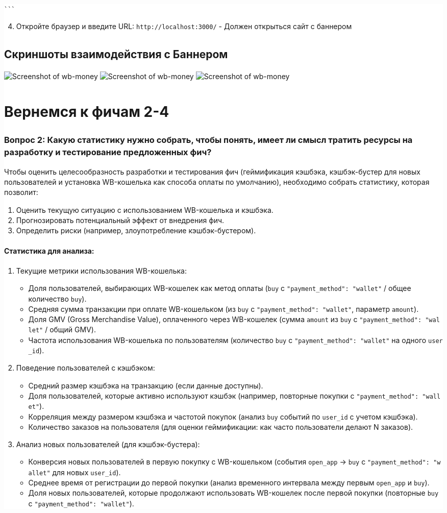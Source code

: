     ```

4. Откройте браузер и введите URL: `http://localhost:3000/` - Должен открыться сайт с баннером

## Скриншоты взаимодействия с Баннером

![Screenshot of wb-money](images_for_readme/Pasted%20image%20250614022326.png)
![Screenshot of wb-money](images_for_readme/Pasted%20image%20250614022352.png)
![Screenshot of wb-money](images_for_readme/Pasted%20image%20250614022406.png)


# Вернемся к фичам 2-4

### Вопрос 2: Какую статистику нужно собрать, чтобы понять, имеет ли смысл тратить ресурсы на разработку и тестирование предложенных фич?

Чтобы оценить целесообразность разработки и тестирования фич (геймификация кэшбэка, кэшбэк-бустер для новых пользователей и установка WB-кошелька как способа оплаты по умолчанию), необходимо собрать статистику, которая позволит:
1. Оценить текущую ситуацию с использованием WB-кошелька и кэшбэка.
2. Прогнозировать потенциальный эффект от внедрения фич.
3. Определить риски (например, злоупотребление кэшбэк-бустером).

#### Статистика для анализа:
1. Текущие метрики использования WB-кошелька:
    - Доля пользователей, выбирающих WB-кошелек как метод оплаты (`buy` с `"payment_method": "wallet"` / общее количество `buy`).
    - Средняя сумма транзакции при оплате WB-кошельком (из `buy` с `"payment_method": "wallet"`, параметр `amount`).
    - Доля GMV (Gross Merchandise Value), оплаченного через WB-кошелек (сумма `amount` из `buy` с `"payment_method": "wallet"` / общий GMV).
    - Частота использования WB-кошелька по пользователям (количество `buy` с `"payment_method": "wallet"` на одного `user_id`).

1. Поведение пользователей с кэшбэком:
    - Средний размер кэшбэка на транзакцию (если данные доступны).
    - Доля пользователей, которые активно используют кэшбэк (например, повторные покупки с `"payment_method": "wallet"`).
    - Корреляция между размером кэшбэка и частотой покупок (анализ `buy` событий по `user_id` с учетом кэшбэка).
    - Количество заказов на пользователя (для оценки геймификации: как часто пользователи делают N заказов).

1. Анализ новых пользователей (для кэшбэк-бустера):
    - Конверсия новых пользователей в первую покупку с WB-кошельком (события `open_app` → `buy` с `"payment_method": "wallet"` для новых `user_id`).
    - Среднее время от регистрации до первой покупки (анализ временного интервала между первым `open_app` и `buy`).
    - Доля новых пользователей, которые продолжают использовать WB-кошелек после первой покупки (повторные `buy` с `"payment_method": "wallet"`).
